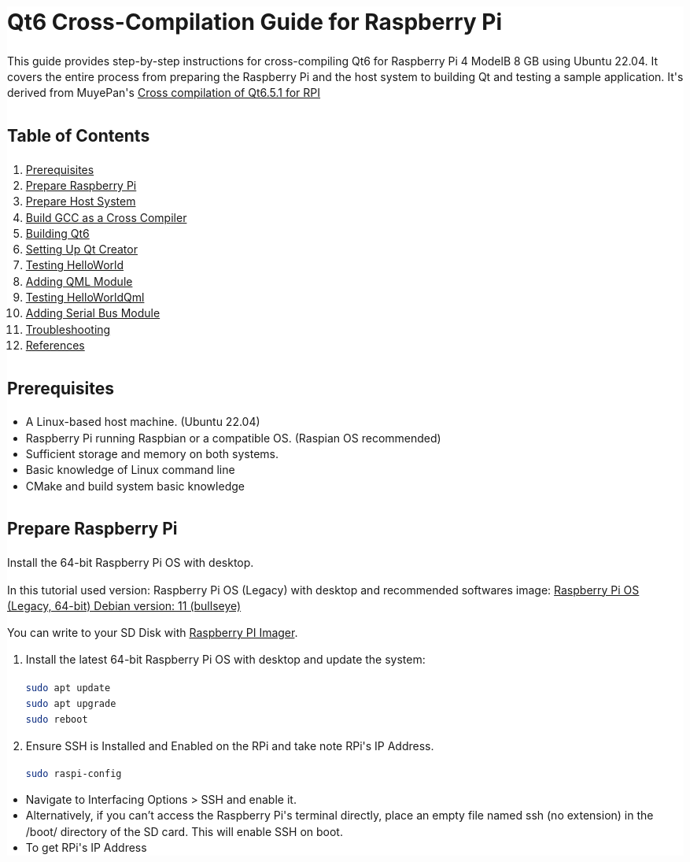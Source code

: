 # Qt6 Cross-Compilation Guide for Raspberry Pi

This guide provides step-by-step instructions for cross-compiling Qt6 for Raspberry Pi 4 ModelB 8 GB using Ubuntu 22.04. It covers the entire process from preparing the Raspberry Pi and the host system to building Qt and testing a sample application. It's derived from MuyePan's [Cross compilation of Qt6.5.1 for RPI](https://github.com/MuyePan/CrossCompileQtForRpi)

## Table of Contents

1. [Prerequisites](#prerequisites)
2. [Prepare Raspberry Pi](#prepare-raspberry-pi)
3. [Prepare Host System](#prepare-host-system)
4. [Build GCC as a Cross Compiler](#build-gcc-as-a-cross-compiler)
5. [Building Qt6](#building-qt6)
6. [Setting Up Qt Creator](#setting-up-qt-creator)
7. [Testing HelloWorld](#testing-helloworld)
8. [Adding QML Module](#adding-qml-module)
9. [Testing HelloWorldQml](#testing-helloworldqml)
10. [Adding Serial Bus Module](#adding-serial-bus-module)
11. [Troubleshooting](#troubleshooting)
12. [References](#references)

## Prerequisites

- A Linux-based host machine. (Ubuntu 22.04)
- Raspberry Pi running Raspbian or a compatible OS. (Raspian OS recommended)
- Sufficient storage and memory on both systems.
- Basic knowledge of Linux command line
- CMake and build system basic knowledge

## Prepare Raspberry Pi

Install the 64-bit Raspberry Pi OS with desktop.

In this tutorial used version: Raspberry Pi OS (Legacy) with desktop and recommended softwares image: [Raspberry Pi OS (Legacy, 64-bit) Debian version: 11 (bullseye)](https://www.raspberrypi.com/software/operating-systems/#raspberry-pi-os-legacy-64-bit)

You can write to your SD Disk with [Raspberry PI Imager](https://www.raspberrypi.com/software/).


1. Install the latest 64-bit Raspberry Pi OS with desktop and update the system:

    ```bash
    sudo apt update
    sudo apt upgrade
    sudo reboot
    ```

2. Ensure SSH is Installed and Enabled on the RPi and take note RPi's IP Address.

    ```bash
    sudo raspi-config
    ```
- Navigate to Interfacing Options > SSH and enable it.
- Alternatively, if you can’t access the Raspberry Pi's terminal directly, place an empty file named ssh (no extension) in the /boot/ directory of the SD card. This will enable SSH on boot.
- To get RPi's IP Address 
